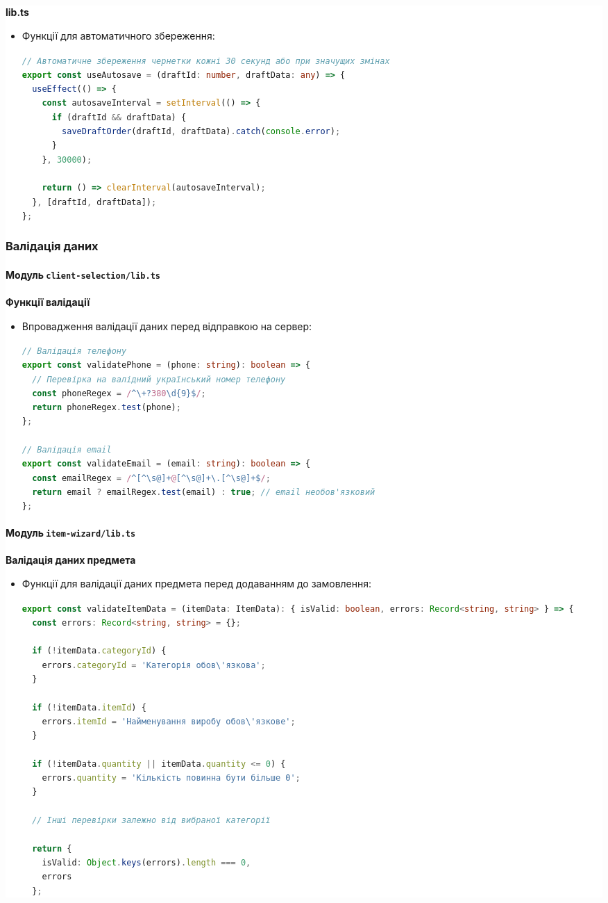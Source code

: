 **lib.ts**
- Функції для автоматичного збереження:
  ```typescript
  // Автоматичне збереження чернетки кожні 30 секунд або при значущих змінах
  export const useAutosave = (draftId: number, draftData: any) => {
    useEffect(() => {
      const autosaveInterval = setInterval(() => {
        if (draftId && draftData) {
          saveDraftOrder(draftId, draftData).catch(console.error);
        }
      }, 30000);
      
      return () => clearInterval(autosaveInterval);
    }, [draftId, draftData]);
  };
  ```

### Валідація даних

#### Модуль `client-selection/lib.ts`

**Функції валідації**
- Впровадження валідації даних перед відправкою на сервер:
  ```typescript
  // Валідація телефону
  export const validatePhone = (phone: string): boolean => {
    // Перевірка на валідний український номер телефону
    const phoneRegex = /^\+?380\d{9}$/;
    return phoneRegex.test(phone);
  };

  // Валідація email
  export const validateEmail = (email: string): boolean => {
    const emailRegex = /^[^\s@]+@[^\s@]+\.[^\s@]+$/;
    return email ? emailRegex.test(email) : true; // email необов'язковий
  };
  ```

#### Модуль `item-wizard/lib.ts`

**Валідація даних предмета**
- Функції для валідації даних предмета перед додаванням до замовлення:
  ```typescript
  export const validateItemData = (itemData: ItemData): { isValid: boolean, errors: Record<string, string> } => {
    const errors: Record<string, string> = {};
    
    if (!itemData.categoryId) {
      errors.categoryId = 'Категорія обов\'язкова';
    }
    
    if (!itemData.itemId) {
      errors.itemId = 'Найменування виробу обов\'язкове';
    }
    
    if (!itemData.quantity || itemData.quantity <= 0) {
      errors.quantity = 'Кількість повинна бути більше 0';
    }
    
    // Інші перевірки залежно від вибраної категорії
    
    return {
      isValid: Object.keys(errors).length === 0,
      errors
    };
  ```